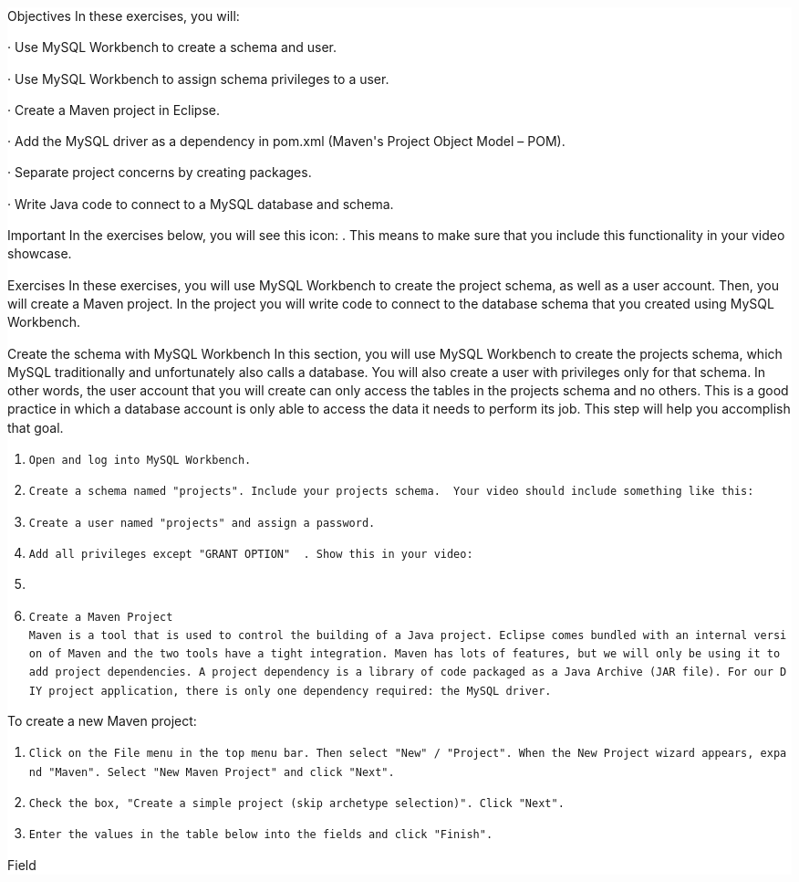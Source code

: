 
Objectives
In these exercises, you will:

·       Use MySQL Workbench to create a schema and user.

·       Use MySQL Workbench to assign schema privileges to a user.

·       Create a Maven project in Eclipse.

·       Add the MySQL driver as a dependency in pom.xml (Maven's Project Object Model – POM).

·       Separate project concerns by creating packages.

·       Write Java code to connect to a MySQL database and schema.


Important
In the exercises below, you will see this icon:  . This means to make sure that you include this functionality in your video showcase.

Exercises
In these exercises, you will use MySQL Workbench to create the project schema, as well as a user account. Then, you will create a Maven project. In the project you will write code to connect to the database schema that you created using MySQL Workbench.

Create the schema with MySQL Workbench
In this section, you will use MySQL Workbench to create the projects schema, which MySQL traditionally and unfortunately also calls a database. You will also create a user with privileges only for that schema. In other words, the user account that you will create can only access the tables in the projects schema and no others. This is a good practice in which a database account is only able to access the data it needs to perform its job. This step will help you accomplish that goal.

1.     Open and log into MySQL Workbench.

2.     Create a schema named "projects". Include your projects schema.  Your video should include something like this:



3.     Create a user named "projects" and assign a password.

4.     Add all privileges except "GRANT OPTION"  . Show this in your video:
5.
6.     Create a Maven Project
       Maven is a tool that is used to control the building of a Java project. Eclipse comes bundled with an internal version of Maven and the two tools have a tight integration. Maven has lots of features, but we will only be using it to add project dependencies. A project dependency is a library of code packaged as a Java Archive (JAR file). For our DIY project application, there is only one dependency required: the MySQL driver.

To create a new Maven project:

1.     Click on the File menu in the top menu bar. Then select "New" / "Project". When the New Project wizard appears, expand "Maven". Select "New Maven Project" and click "Next".

2.     Check the box, "Create a simple project (skip archetype selection)". Click "Next".

3.     Enter the values in the table below into the fields and click "Finish".

Field
